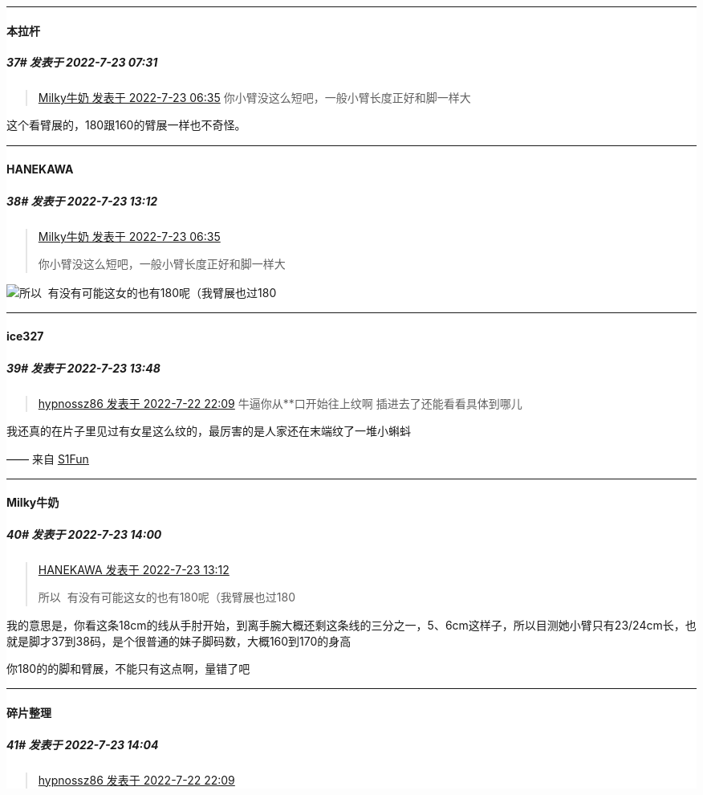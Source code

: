*****

####  本拉杆  
##### 37#       发表于 2022-7-23 07:31

<blockquote><a href="httphttps://bbs.saraba1st.com/2b/forum.php?mod=redirect&amp;goto=findpost&amp;pid=56758635&amp;ptid=2082649" target="_blank">Milky牛奶 发表于 2022-7-23 06:35</a>
 你小臂没这么短吧，一般小臂长度正好和脚一样大</blockquote>
这个看臂展的，180跟160的臂展一样也不奇怪。

*****

####  HANEKAWA  
##### 38#       发表于 2022-7-23 13:12

<blockquote><a href="httphttps://bbs.saraba1st.com/2b/forum.php?mod=redirect&amp;goto=findpost&amp;pid=56758635&amp;ptid=2082649" target="_blank">Milky牛奶 发表于 2022-7-23 06:35</a>

你小臂没这么短吧，一般小臂长度正好和脚一样大</blockquote>
<img src="https://static.saraba1st.com/image/smiley/face2017/001.png" referrerpolicy="no-referrer">所以  有没有可能这女的也有180呢（我臂展也过180

*****

####  ice327  
##### 39#       发表于 2022-7-23 13:48

<blockquote><a href="httphttps://bbs.saraba1st.com/2b/forum.php?mod=redirect&amp;goto=findpost&amp;pid=56755516&amp;ptid=2082649" target="_blank">hypnossz86 发表于 2022-7-22 22:09</a>
牛逼你从**口开始往上纹啊
插进去了还能看看具体到哪儿</blockquote>
我还真的在片子里见过有女星这么纹的，最厉害的是人家还在末端纹了一堆小蝌蚪

—— 来自 [S1Fun](https://s1fun.koalcat.com)

*****

####  Milky牛奶  
##### 40#       发表于 2022-7-23 14:00

<blockquote><a href="httphttps://bbs.saraba1st.com/2b/forum.php?mod=redirect&amp;goto=findpost&amp;pid=56762011&amp;ptid=2082649" target="_blank">HANEKAWA 发表于 2022-7-23 13:12</a>

所以  有没有可能这女的也有180呢（我臂展也过180</blockquote>
我的意思是，你看这条18cm的线从手肘开始，到离手腕大概还剩这条线的三分之一，5、6cm这样子，所以目测她小臂只有23/24cm长，也就是脚才37到38码，是个很普通的妹子脚码数，大概160到170的身高

你180的的脚和臂展，不能只有这点啊，量错了吧

*****

####  碎片整理  
##### 41#       发表于 2022-7-23 14:04

<blockquote><a href="httphttps://bbs.saraba1st.com/2b/forum.php?mod=redirect&amp;goto=findpost&amp;pid=56755516&amp;ptid=2082649" target="_blank">hypnossz86 发表于 2022-7-22 22:09</a>

